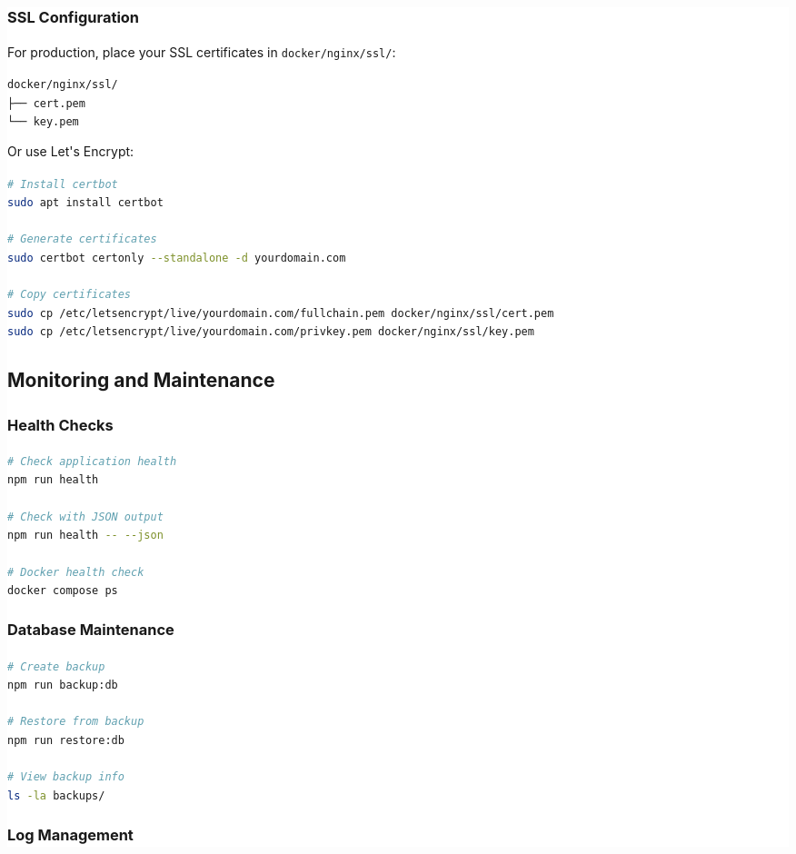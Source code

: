### SSL Configuration

For production, place your SSL certificates in `docker/nginx/ssl/`:

```
docker/nginx/ssl/
├── cert.pem
└── key.pem
```

Or use Let's Encrypt:

```bash
# Install certbot
sudo apt install certbot

# Generate certificates
sudo certbot certonly --standalone -d yourdomain.com

# Copy certificates
sudo cp /etc/letsencrypt/live/yourdomain.com/fullchain.pem docker/nginx/ssl/cert.pem
sudo cp /etc/letsencrypt/live/yourdomain.com/privkey.pem docker/nginx/ssl/key.pem
```

## Monitoring and Maintenance

### Health Checks

```bash
# Check application health
npm run health

# Check with JSON output
npm run health -- --json

# Docker health check
docker compose ps
```

### Database Maintenance

```bash
# Create backup
npm run backup:db

# Restore from backup
npm run restore:db

# View backup info
ls -la backups/
```

### Log Management
